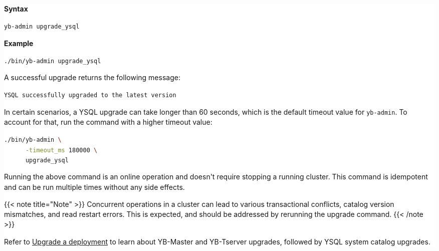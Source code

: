 **Syntax**

```sh
yb-admin upgrade_ysql
```

**Example**

```sh
./bin/yb-admin upgrade_ysql
```

A successful upgrade returns the following message:

```output
YSQL successfully upgraded to the latest version
```

In certain scenarios, a YSQL upgrade can take longer than 60 seconds, which is the default timeout value for `yb-admin`. To account for that, run the command with a higher timeout value:

```sh
./bin/yb-admin \
      -timeout_ms 180000 \
      upgrade_ysql
```

Running the above command is an online operation and doesn't require stopping a running cluster. This command is idempotent and can be run multiple times without any side effects.

{{< note title="Note" >}}
Concurrent operations in a cluster can lead to various transactional conflicts, catalog version mismatches, and read restart errors. This is expected, and should be addressed by rerunning the upgrade command.
{{< /note >}}

Refer to [Upgrade a deployment](../../manage/upgrade-deployment/) to learn about YB-Master and YB-Tserver upgrades, followed by YSQL system catalog upgrades.
